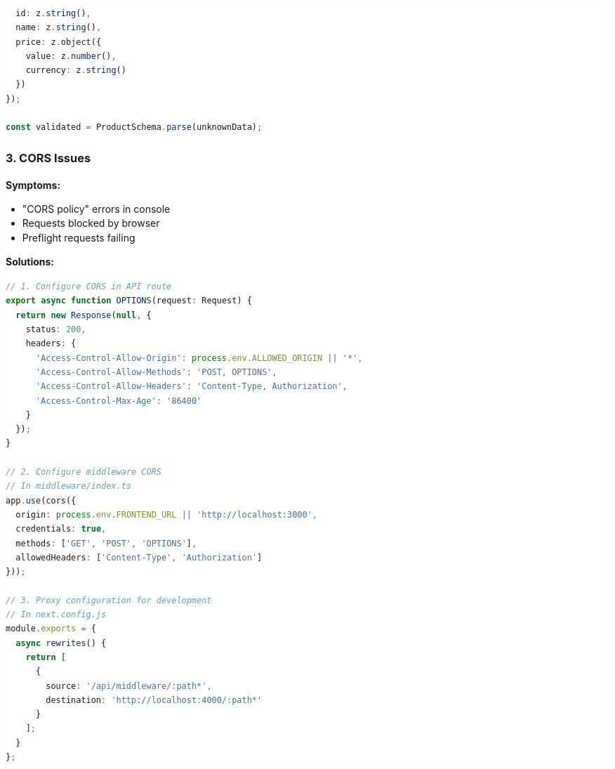 ```typescript
  id: z.string(),
  name: z.string(),
  price: z.object({
    value: z.number(),
    currency: z.string()
  })
});

const validated = ProductSchema.parse(unknownData);
```

### 3. CORS Issues
**Symptoms:**
- "CORS policy" errors in console
- Requests blocked by browser
- Preflight requests failing

**Solutions:**
```typescript
// 1. Configure CORS in API route
export async function OPTIONS(request: Request) {
  return new Response(null, {
    status: 200,
    headers: {
      'Access-Control-Allow-Origin': process.env.ALLOWED_ORIGIN || '*',
      'Access-Control-Allow-Methods': 'POST, OPTIONS',
      'Access-Control-Allow-Headers': 'Content-Type, Authorization',
      'Access-Control-Max-Age': '86400'
    }
  });
}

// 2. Configure middleware CORS
// In middleware/index.ts
app.use(cors({
  origin: process.env.FRONTEND_URL || 'http://localhost:3000',
  credentials: true,
  methods: ['GET', 'POST', 'OPTIONS'],
  allowedHeaders: ['Content-Type', 'Authorization']
}));

// 3. Proxy configuration for development
// In next.config.js
module.exports = {
  async rewrites() {
    return [
      {
        source: '/api/middleware/:path*',
        destination: 'http://localhost:4000/:path*'
      }
    ];
  }
};
```
